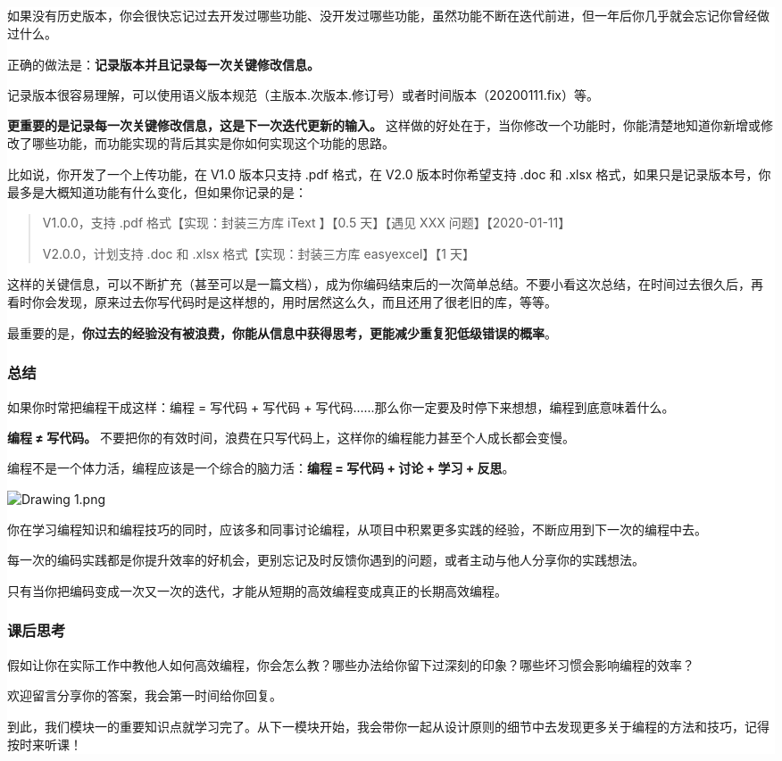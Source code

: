 如果没有历史版本，你会很快忘记过去开发过哪些功能、没开发过哪些功能，虽然功能不断在迭代前进，但一年后你几乎就会忘记你曾经做过什么。

正确的做法是：**记录版本并且记录每一次关键修改信息。**

记录版本很容易理解，可以使用语义版本规范（主版本.次版本.修订号）或者时间版本（20200111.fix）等。

**更重要的是记录每一次关键修改信息，这是下一次迭代更新的输入。** 这样做的好处在于，当你修改一个功能时，你能清楚地知道你新增或修改了哪些功能，而功能实现的背后其实是你如何实现这个功能的思路。

比如说，你开发了一个上传功能，在 V1.0 版本只支持 .pdf 格式，在 V2.0 版本时你希望支持 .doc 和 .xlsx 格式，如果只是记录版本号，你最多是大概知道功能有什么变化，但如果你记录的是：
> V1.0.0，支持 .pdf 格式【实现：封装三方库 iText 】【0.5 天】【遇见 XXX 问题】【2020-01-11】  
>
> V2.0.0，计划支持 .doc 和 .xlsx 格式【实现：封装三方库 easyexcel】【1 天】

这样的关键信息，可以不断扩充（甚至可以是一篇文档），成为你编码结束后的一次简单总结。不要小看这次总结，在时间过去很久后，再看时你会发现，原来过去你写代码时是这样想的，用时居然这么久，而且还用了很老旧的库，等等。

最重要的是，**你过去的经验没有被浪费，你能从信息中获得思考，更能减少重复犯低级错误的概率**。

### 总结

如果你时常把编程干成这样：编程 = 写代码 + 写代码 + 写代码......那么你一定要及时停下来想想，编程到底意味着什么。

**编程 ≠ 写代码。** 不要把你的有效时间，浪费在只写代码上，这样你的编程能力甚至个人成长都会变慢。

编程不是一个体力活，编程应该是一个综合的脑力活：**编程 = 写代码 + 讨论 + 学习 + 反思**。


<Image alt="Drawing 1.png" src="https://s0.lgstatic.com/i/image6/M00/27/6D/CioPOWBcVruAT4nCAAXgreBJvfE432.png"/> 


你在学习编程知识和编程技巧的同时，应该多和同事讨论编程，从项目中积累更多实践的经验，不断应用到下一次的编程中去。

每一次的编码实践都是你提升效率的好机会，更别忘记及时反馈你遇到的问题，或者主动与他人分享你的实践想法。

只有当你把编码变成一次又一次的迭代，才能从短期的高效编程变成真正的长期高效编程。

### 课后思考

假如让你在实际工作中教他人如何高效编程，你会怎么教？哪些办法给你留下过深刻的印象？哪些坏习惯会影响编程的效率？

欢迎留言分享你的答案，我会第一时间给你回复。

到此，我们模块一的重要知识点就学习完了。从下一模块开始，我会带你一起从设计原则的细节中去发现更多关于编程的方法和技巧，记得按时来听课！

